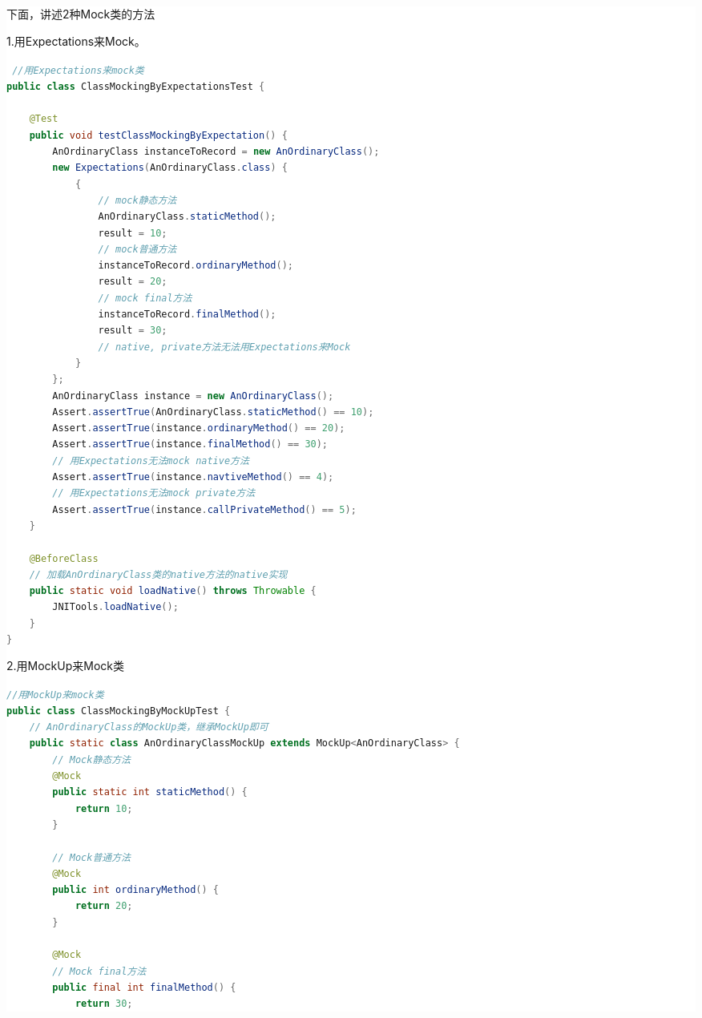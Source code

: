 下面，讲述2种Mock类的方法

1.用Expectations来Mock。

```java
 //用Expectations来mock类
public class ClassMockingByExpectationsTest {
 
    @Test
    public void testClassMockingByExpectation() {
        AnOrdinaryClass instanceToRecord = new AnOrdinaryClass();
        new Expectations(AnOrdinaryClass.class) {
            {
                // mock静态方法
                AnOrdinaryClass.staticMethod();
                result = 10;
                // mock普通方法
                instanceToRecord.ordinaryMethod();
                result = 20;
                // mock final方法
                instanceToRecord.finalMethod();
                result = 30;
                // native, private方法无法用Expectations来Mock
            }
        };
        AnOrdinaryClass instance = new AnOrdinaryClass();
        Assert.assertTrue(AnOrdinaryClass.staticMethod() == 10);
        Assert.assertTrue(instance.ordinaryMethod() == 20);
        Assert.assertTrue(instance.finalMethod() == 30);
        // 用Expectations无法mock native方法
        Assert.assertTrue(instance.navtiveMethod() == 4);
        // 用Expectations无法mock private方法
        Assert.assertTrue(instance.callPrivateMethod() == 5);
    }
 
    @BeforeClass    
    // 加载AnOrdinaryClass类的native方法的native实现    
    public static void loadNative() throws Throwable {    
        JNITools.loadNative();    
    }    
}
```

2.用MockUp来Mock类 

```java
//用MockUp来mock类
public class ClassMockingByMockUpTest {
    // AnOrdinaryClass的MockUp类，继承MockUp即可
    public static class AnOrdinaryClassMockUp extends MockUp<AnOrdinaryClass> {
        // Mock静态方法
        @Mock
        public static int staticMethod() {
            return 10;
        }
 
        // Mock普通方法
        @Mock
        public int ordinaryMethod() {
            return 20;
        }
 
        @Mock
        // Mock final方法
        public final int finalMethod() {
            return 30;
```